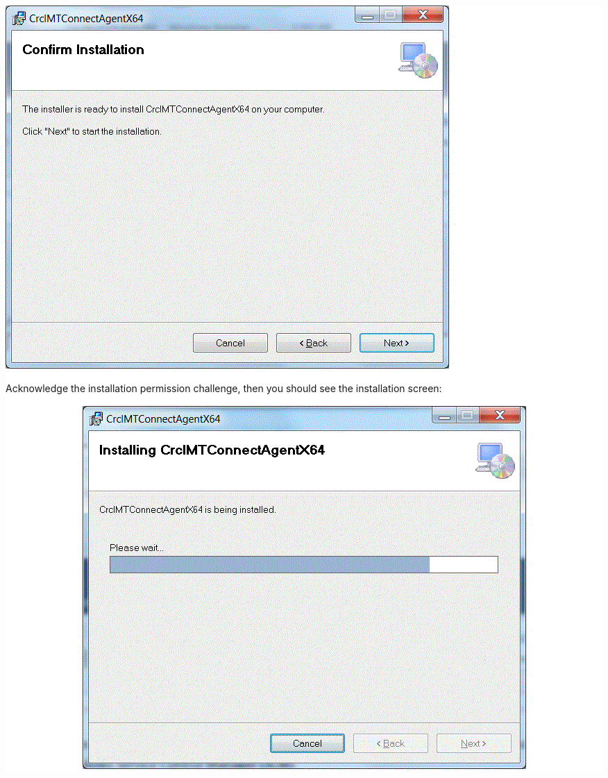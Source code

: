 ![Figure11](./CrclRobotAgentReadme_images/CrclRobotAgentReadme_image11.gif?format=raw)



</div>
Acknowledge the installation permission challenge, then you should see the installation screen:



<div style="text-align: center;" markdown="1">

![Figure13](./CrclRobotAgentReadme_images/CrclRobotAgentReadme_image13.gif?format=raw)
